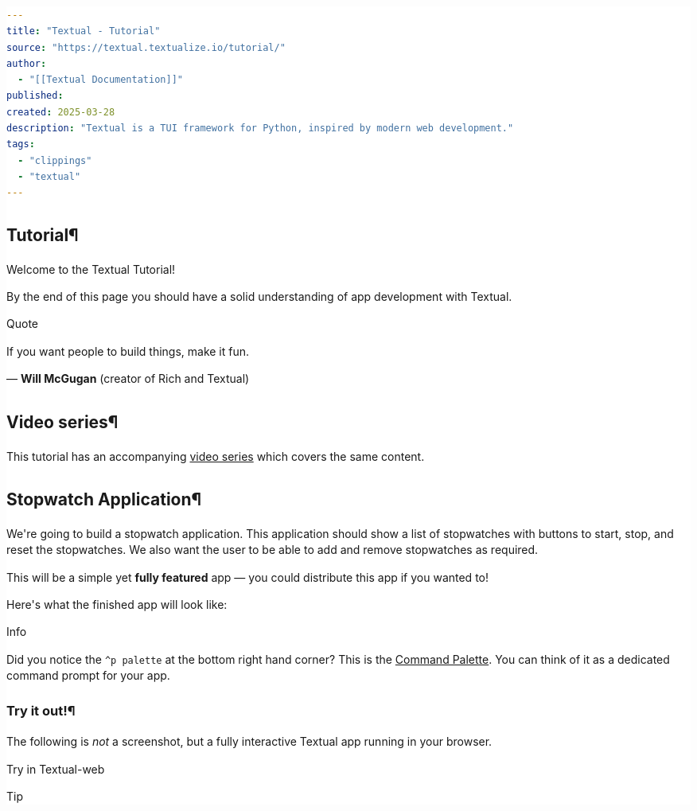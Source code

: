 ```yaml
---
title: "Textual - Tutorial"
source: "https://textual.textualize.io/tutorial/"
author:
  - "[[Textual Documentation]]"
published:
created: 2025-03-28
description: "Textual is a TUI framework for Python, inspired by modern web development."
tags:
  - "clippings"
  - "textual"
---
```

## Tutorial¶

Welcome to the Textual Tutorial!

By the end of this page you should have a solid understanding of app development with Textual.

Quote

If you want people to build things, make it fun.

— **Will McGugan** (creator of Rich and Textual)

## Video series¶

This tutorial has an accompanying [video series](https://www.youtube.com/playlist?list=PLHhDR_Q5Me1MxO4LmfzMNNQyKfwa275Qe) which covers the same content.

## Stopwatch Application¶

We're going to build a stopwatch application. This application should show a list of stopwatches with buttons to start, stop, and reset the stopwatches. We also want the user to be able to add and remove stopwatches as required.

This will be a simple yet **fully featured** app — you could distribute this app if you wanted to!

Here's what the finished app will look like:

Info

Did you notice the `^p palette` at the bottom right hand corner? This is the [Command Palette](https://textual.textualize.io/guide/command_palette/). You can think of it as a dedicated command prompt for your app.

### Try it out!¶

The following is *not* a screenshot, but a fully interactive Textual app running in your browser.

Try in Textual-web

Tip
